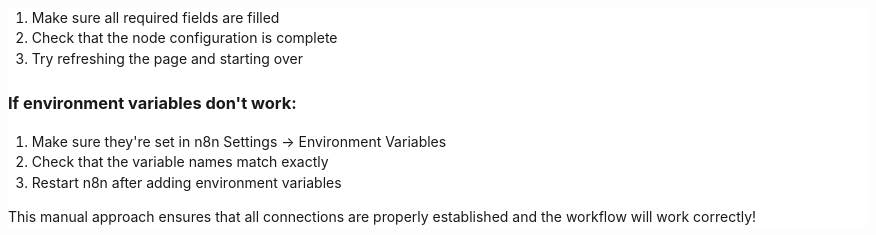 1. Make sure all required fields are filled
2. Check that the node configuration is complete
3. Try refreshing the page and starting over

### If environment variables don't work:

1. Make sure they're set in n8n Settings → Environment Variables
2. Check that the variable names match exactly
3. Restart n8n after adding environment variables

This manual approach ensures that all connections are properly established and the workflow will work correctly!


